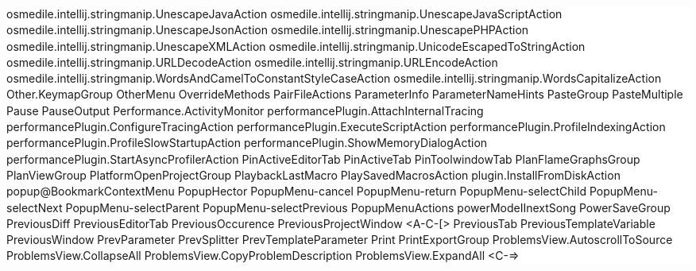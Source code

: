 osmedile.intellij.stringmanip.UnescapeJavaAction
osmedile.intellij.stringmanip.UnescapeJavaScriptAction
osmedile.intellij.stringmanip.UnescapeJsonAction
osmedile.intellij.stringmanip.UnescapePHPAction
osmedile.intellij.stringmanip.UnescapeXMLAction
osmedile.intellij.stringmanip.UnicodeEscapedToStringAction
osmedile.intellij.stringmanip.URLDecodeAction
osmedile.intellij.stringmanip.URLEncodeAction
osmedile.intellij.stringmanip.WordsAndCamelToConstantStyleCaseAction
osmedile.intellij.stringmanip.WordsCapitalizeAction
Other.KeymapGroup
OtherMenu
OverrideMethods                                    <C-O>
PairFileActions
ParameterInfo                                      <C-P>
ParameterNameHints
PasteGroup
PasteMultiple                                      <C-S-V> <C-S-Ins>
Pause
PauseOutput
Performance.ActivityMonitor
performancePlugin.AttachInternalTracing
performancePlugin.ConfigureTracingAction
performancePlugin.ExecuteScriptAction
performancePlugin.ProfileIndexingAction
performancePlugin.ProfileSlowStartupAction
performancePlugin.ShowMemoryDialogAction
performancePlugin.StartAsyncProfilerAction
PinActiveEditorTab
PinActiveTab
PinToolwindowTab
PlanFlameGraphsGroup
PlanViewGroup
PlatformOpenProjectGroup
PlaybackLastMacro
PlaySavedMacrosAction
plugin.InstallFromDiskAction
popup@BookmarkContextMenu
PopupHector                                        <A-C-S-H>
PopupMenu-cancel                                   <Esc>
PopupMenu-return                                   <CR>
PopupMenu-selectChild                              <Right>
PopupMenu-selectNext                               <Down>
PopupMenu-selectParent                             <Left>
PopupMenu-selectPrevious                           <Up>
PopupMenuActions
powerModeIInextSong                                <A-C-S-M>
PowerSaveGroup
PreviousDiff                                       <S-F7>
PreviousEditorTab                                  <A-S-Left>
PreviousOccurence                                  <A-C-Up>
PreviousProjectWindow                              <A-C-[>
PreviousTab                                        <A-Left>
PreviousTemplateVariable                           <S-Tab>
PreviousWindow
PrevParameter                                      <S-Tab>
PrevSplitter
PrevTemplateParameter                              <S-Tab>
Print
PrintExportGroup
ProblemsView.AutoscrollToSource
ProblemsView.CollapseAll                           <C-m> <C-->
ProblemsView.CopyProblemDescription                <C-C> <C-Ins>
ProblemsView.ExpandAll                             <C-k> <C-=>